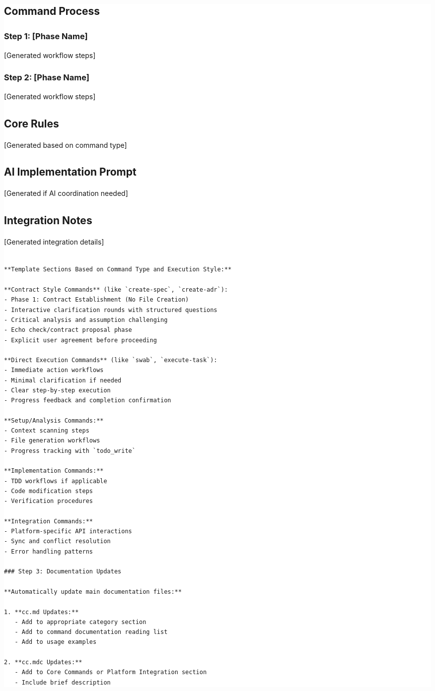 ## Command Process

### Step 1: [Phase Name]
[Generated workflow steps]

### Step 2: [Phase Name]
[Generated workflow steps]

## Core Rules
[Generated based on command type]

## AI Implementation Prompt
[Generated if AI coordination needed]

## Integration Notes
[Generated integration details]
```

**Template Sections Based on Command Type and Execution Style:**

**Contract Style Commands** (like `create-spec`, `create-adr`):
- Phase 1: Contract Establishment (No File Creation)
- Interactive clarification rounds with structured questions
- Critical analysis and assumption challenging
- Echo check/contract proposal phase
- Explicit user agreement before proceeding

**Direct Execution Commands** (like `swab`, `execute-task`):
- Immediate action workflows
- Minimal clarification if needed
- Clear step-by-step execution
- Progress feedback and completion confirmation

**Setup/Analysis Commands:**
- Context scanning steps
- File generation workflows
- Progress tracking with `todo_write`

**Implementation Commands:**
- TDD workflows if applicable
- Code modification steps
- Verification procedures

**Integration Commands:**
- Platform-specific API interactions
- Sync and conflict resolution
- Error handling patterns

### Step 3: Documentation Updates

**Automatically update main documentation files:**

1. **cc.md Updates:**
   - Add to appropriate category section
   - Add to command documentation reading list
   - Add to usage examples

2. **cc.mdc Updates:**
   - Add to Core Commands or Platform Integration section
   - Include brief description
```